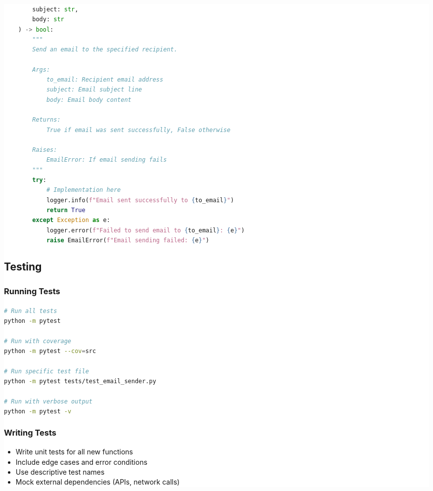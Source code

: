 ```python
        subject: str, 
        body: str
    ) -> bool:
        """
        Send an email to the specified recipient.
        
        Args:
            to_email: Recipient email address
            subject: Email subject line
            body: Email body content
            
        Returns:
            True if email was sent successfully, False otherwise
            
        Raises:
            EmailError: If email sending fails
        """
        try:
            # Implementation here
            logger.info(f"Email sent successfully to {to_email}")
            return True
        except Exception as e:
            logger.error(f"Failed to send email to {to_email}: {e}")
            raise EmailError(f"Email sending failed: {e}")
```

## Testing

### Running Tests

```bash
# Run all tests
python -m pytest

# Run with coverage
python -m pytest --cov=src

# Run specific test file
python -m pytest tests/test_email_sender.py

# Run with verbose output
python -m pytest -v
```

### Writing Tests

- Write unit tests for all new functions
- Include edge cases and error conditions
- Use descriptive test names
- Mock external dependencies (APIs, network calls)

